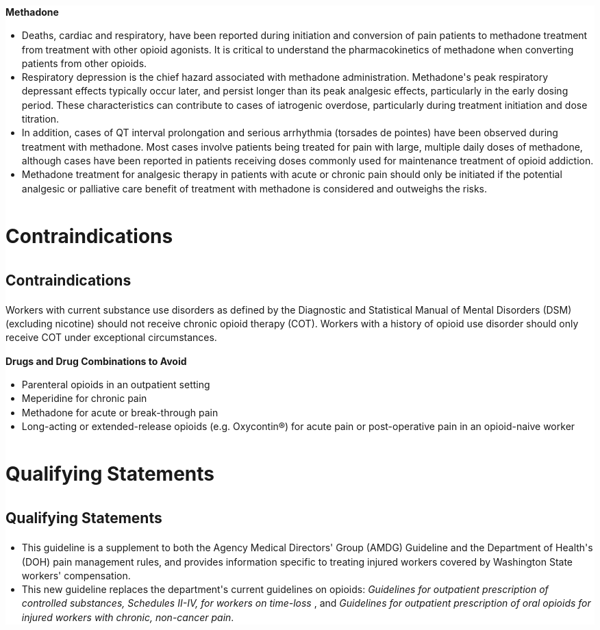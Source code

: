 

**Methadone**

  * Deaths, cardiac and respiratory, have been reported during initiation and conversion of pain patients to methadone treatment from treatment with other opioid agonists. It is critical to understand the pharmacokinetics of methadone when converting patients from other opioids. 
  * Respiratory depression is the chief hazard associated with methadone administration. Methadone's peak respiratory depressant effects typically occur later, and persist longer than its peak analgesic effects, particularly in the early dosing period. These characteristics can contribute to cases of iatrogenic overdose, particularly during treatment initiation and dose titration. 
  * In addition, cases of QT interval prolongation and serious arrhythmia (torsades de pointes) have been observed during treatment with methadone. Most cases involve patients being treated for pain with large, multiple daily doses of methadone, although cases have been reported in patients receiving doses commonly used for maintenance treatment of opioid addiction. 
  * Methadone treatment for analgesic therapy in patients with acute or chronic pain should only be initiated if the potential analgesic or palliative care benefit of treatment with methadone is considered and outweighs the risks. 



# Contraindications

## Contraindications



Workers with current substance use disorders as defined by the Diagnostic and Statistical Manual of Mental Disorders (DSM) (excluding nicotine) should not receive chronic opioid therapy (COT). Workers with a history of opioid use disorder should only receive COT under exceptional circumstances.

**Drugs and Drug Combinations to Avoid**

  * Parenteral opioids in an outpatient setting 
  * Meperidine for chronic pain 
  * Methadone for acute or break-through pain 
  * Long-acting or extended-release opioids (e.g. Oxycontin®) for acute pain or post-operative pain in an opioid-naive worker 



# Qualifying Statements

## Qualifying Statements



  * This guideline is a supplement to both the Agency Medical Directors' Group (AMDG) Guideline and the Department of Health's (DOH) pain management rules, and provides information specific to treating injured workers covered by Washington State workers' compensation. 
  * This new guideline replaces the department's current guidelines on opioids: _Guidelines for outpatient prescription of controlled substances, Schedules II-IV, for workers on time-loss_ , and _Guidelines for outpatient prescription of oral opioids for injured workers with chronic, non-cancer pain_. 

